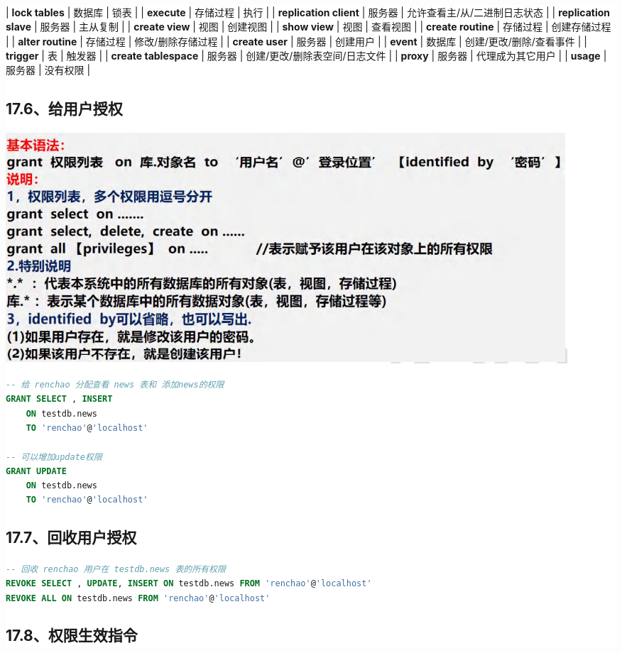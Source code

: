 | **lock tables**             | 数据库               | 锁表                          |
| **execute**                 | 存储过程             | 执行                          |
| **replication client**      | 服务器               | 允许查看主/从/二进制日志状态  |
| **replication slave**       | 服务器               | 主从复制                      |
| **create view**             | 视图                 | 创建视图                      |
| **show view**               | 视图                 | 查看视图                      |
| **create routine**          | 存储过程             | 创建存储过程                  |
| **alter routine**           | 存储过程             | 修改/删除存储过程             |
| **create user**             | 服务器               | 创建用户                      |
| **event**                   | 数据库               | 创建/更改/删除/查看事件       |
| **trigger**                 | 表                   | 触发器                        |
| **create tablespace**       | 服务器               | 创建/更改/删除表空间/日志文件 |
| **proxy**                   | 服务器               | 代理成为其它用户              |
| **usage**                   | 服务器               | 没有权限                      |

## 17.6、给用户授权
![image.png](image/1652363325653-302ca310-2aa9-4208-ab7b-39dc6ad1af86.png)
```sql
-- 给 renchao 分配查看 news 表和 添加news的权限
GRANT SELECT , INSERT 
	ON testdb.news
	TO 'renchao'@'localhost'
	
-- 可以增加update权限
GRANT UPDATE  
	ON testdb.news
	TO 'renchao'@'localhost'
```
## 17.7、回收用户授权
```sql
-- 回收 renchao 用户在 testdb.news 表的所有权限
REVOKE SELECT , UPDATE, INSERT ON testdb.news FROM 'renchao'@'localhost'
REVOKE ALL ON testdb.news FROM 'renchao'@'localhost'
```
## 17.8、权限生效指令